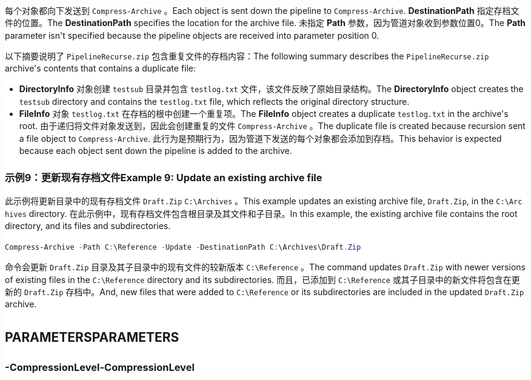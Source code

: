 <span data-ttu-id="74fb0-181">每个对象都向下发送到 `Compress-Archive` 。</span><span class="sxs-lookup"><span data-stu-id="74fb0-181">Each object is sent down the pipeline to `Compress-Archive`.</span></span> <span data-ttu-id="74fb0-182">**DestinationPath** 指定存档文件的位置。</span><span class="sxs-lookup"><span data-stu-id="74fb0-182">The **DestinationPath** specifies the location for the archive file.</span></span> <span data-ttu-id="74fb0-183">未指定 **Path** 参数，因为管道对象收到参数位置0。</span><span class="sxs-lookup"><span data-stu-id="74fb0-183">The **Path** parameter isn't specified because the pipeline objects are received into parameter position 0.</span></span>

<span data-ttu-id="74fb0-184">以下摘要说明了 `PipelineRecurse.zip` 包含重复文件的存档内容：</span><span class="sxs-lookup"><span data-stu-id="74fb0-184">The following summary describes the `PipelineRecurse.zip` archive's contents that contains a duplicate file:</span></span>

- <span data-ttu-id="74fb0-185">**DirectoryInfo** 对象创建 `testsub` 目录并包含 `testlog.txt` 文件，该文件反映了原始目录结构。</span><span class="sxs-lookup"><span data-stu-id="74fb0-185">The **DirectoryInfo** object creates the `testsub` directory and contains the `testlog.txt` file, which reflects the original directory structure.</span></span>
- <span data-ttu-id="74fb0-186">**FileInfo** 对象 `testlog.txt` 在存档的根中创建一个重复项。</span><span class="sxs-lookup"><span data-stu-id="74fb0-186">The **FileInfo** object creates a duplicate `testlog.txt` in the archive's root.</span></span> <span data-ttu-id="74fb0-187">由于递归将文件对象发送到，因此会创建重复的文件 `Compress-Archive` 。</span><span class="sxs-lookup"><span data-stu-id="74fb0-187">The duplicate file is created because recursion sent a file object to `Compress-Archive`.</span></span> <span data-ttu-id="74fb0-188">此行为是预期行为，因为管道下发送的每个对象都会添加到存档。</span><span class="sxs-lookup"><span data-stu-id="74fb0-188">This behavior is expected because each object sent down the pipeline is added to the archive.</span></span>

### <span data-ttu-id="74fb0-189">示例9：更新现有存档文件</span><span class="sxs-lookup"><span data-stu-id="74fb0-189">Example 9: Update an existing archive file</span></span>

<span data-ttu-id="74fb0-190">此示例将更新目录中的现有存档文件 `Draft.Zip` `C:\Archives` 。</span><span class="sxs-lookup"><span data-stu-id="74fb0-190">This example updates an existing archive file, `Draft.Zip`, in the `C:\Archives` directory.</span></span> <span data-ttu-id="74fb0-191">在此示例中，现有存档文件包含根目录及其文件和子目录。</span><span class="sxs-lookup"><span data-stu-id="74fb0-191">In this example, the existing archive file contains the root directory, and its files and subdirectories.</span></span>

```powershell
Compress-Archive -Path C:\Reference -Update -DestinationPath C:\Archives\Draft.Zip
```

<span data-ttu-id="74fb0-192">命令会更新 `Draft.Zip` 目录及其子目录中的现有文件的较新版本 `C:\Reference` 。</span><span class="sxs-lookup"><span data-stu-id="74fb0-192">The command updates `Draft.Zip` with newer versions of existing files in the `C:\Reference` directory and its subdirectories.</span></span> <span data-ttu-id="74fb0-193">而且，已添加到 `C:\Reference` 或其子目录中的新文件将包含在更新的 `Draft.Zip` 存档中。</span><span class="sxs-lookup"><span data-stu-id="74fb0-193">And, new files that were added to `C:\Reference` or its subdirectories are included in the updated `Draft.Zip` archive.</span></span>

## <span data-ttu-id="74fb0-194">PARAMETERS</span><span class="sxs-lookup"><span data-stu-id="74fb0-194">PARAMETERS</span></span>

### <span data-ttu-id="74fb0-195">-CompressionLevel</span><span class="sxs-lookup"><span data-stu-id="74fb0-195">-CompressionLevel</span></span>
